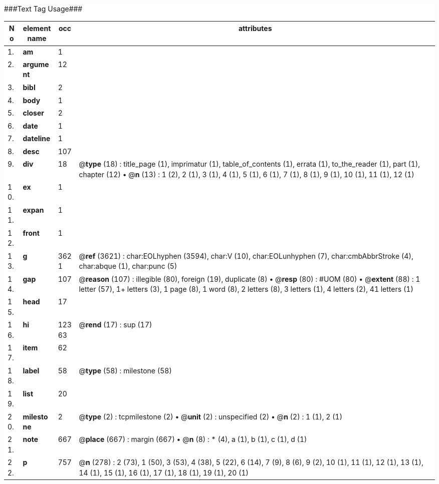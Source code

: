 
###Text Tag Usage###

|No|element name|occ|attributes|
|---|---|---|---|
|1.|__am__|1||
|2.|__argument__|12||
|3.|__bibl__|2||
|4.|__body__|1||
|5.|__closer__|2||
|6.|__date__|1||
|7.|__dateline__|1||
|8.|__desc__|107||
|9.|__div__|18| @__type__ (18) : title_page (1), imprimatur (1), table_of_contents (1), errata (1), to_the_reader (1), part (1), chapter (12)  •  @__n__ (13) : 1 (2), 2 (1), 3 (1), 4 (1), 5 (1), 6 (1), 7 (1), 8 (1), 9 (1), 10 (1), 11 (1), 12 (1)|
|10.|__ex__|1||
|11.|__expan__|1||
|12.|__front__|1||
|13.|__g__|3621| @__ref__ (3621) : char:EOLhyphen (3594), char:V (10), char:EOLunhyphen (7), char:cmbAbbrStroke (4), char:abque (1), char:punc (5)|
|14.|__gap__|107| @__reason__ (107) : illegible (80), foreign (19), duplicate (8)  •  @__resp__ (80) : #UOM (80)  •  @__extent__ (88) : 1 letter (57), 1+ letters (3), 1 page (8), 1 word (8), 2 letters (8), 3 letters (1), 4 letters (2), 41 letters (1)|
|15.|__head__|17||
|16.|__hi__|12363| @__rend__ (17) : sup (17)|
|17.|__item__|62||
|18.|__label__|58| @__type__ (58) : milestone (58)|
|19.|__list__|20||
|20.|__milestone__|2| @__type__ (2) : tcpmilestone (2)  •  @__unit__ (2) : unspecified (2)  •  @__n__ (2) : 1 (1), 2 (1)|
|21.|__note__|667| @__place__ (667) : margin (667)  •  @__n__ (8) : * (4), a (1), b (1), c (1), d (1)|
|22.|__p__|757| @__n__ (278) : 2 (73), 1 (50), 3 (53), 4 (38), 5 (22), 6 (14), 7 (9), 8 (6), 9 (2), 10 (1), 11 (1), 12 (1), 13 (1), 14 (1), 15 (1), 16 (1), 17 (1), 18 (1), 19 (1), 20 (1)|